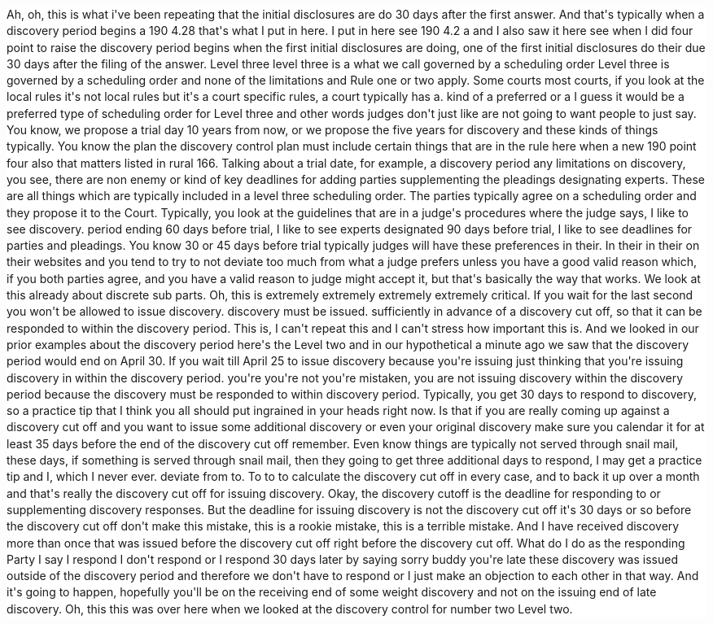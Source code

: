  Ah, oh, this is what i've been repeating that the initial disclosures are do 30 days after the first answer.
 And that's typically when a discovery period begins a 190 4.28 that's what I put in here.
 I put in here see 190 4.2 a and I also saw it here see when I did four point to raise the discovery period begins when the first initial disclosures are doing, one of the first initial disclosures do their due 30 days after the filing of the answer.
 Level three level three is a what we call governed by a scheduling order Level three is governed by a scheduling order and none of the limitations and Rule one or two apply.
 Some courts most courts, if you look at the local rules it's not local rules but it's a court specific rules, a court typically has a.
 kind of a preferred or a I guess it would be a preferred type of scheduling order for Level three and other words judges don't just like are not going to want people to just say.
 You know, we propose a trial day 10 years from now, or we propose the five years for discovery and these kinds of things typically.
 You know the plan the discovery control plan must include certain things that are in the rule here when a new 190 point four also that matters listed in rural 166.
 Talking about a trial date, for example, a discovery period any limitations on discovery, you see, there are non enemy or kind of key deadlines for adding parties supplementing the pleadings designating experts.
 These are all things which are typically included in a level three scheduling order.
 The parties typically agree on a scheduling order and they propose it to the Court.
 Typically, you look at the guidelines that are in a judge's procedures where the judge says, I like to see discovery.
 period ending 60 days before trial, I like to see experts designated 90 days before trial, I like to see deadlines for parties and pleadings.
 You know 30 or 45 days before trial typically judges will have these preferences in their.
 In their in their on their websites and you tend to try to not deviate too much from what a judge prefers unless you have a good valid reason which, if you both parties agree, and you have a valid reason to judge might accept it, but that's basically the way that works.
 We look at this already about discrete sub parts.
 Oh, this is extremely extremely extremely extremely critical.
 If you wait for the last second you won't be allowed to issue discovery.
 discovery must be issued.
 sufficiently in advance of a discovery cut off, so that it can be responded to within the discovery period.
 This is, I can't repeat this and I can't stress how important this is.
 And we looked in our prior examples about the discovery period here's the Level two and in our hypothetical a minute ago we saw that the discovery period would end on April 30.
 If you wait till April 25 to issue discovery because you're issuing just thinking that you're issuing discovery in within the discovery period.
 you're you're not you're mistaken, you are not issuing discovery within the discovery period because the discovery must be responded to within discovery period.
 Typically, you get 30 days to respond to discovery, so a practice tip that I think you all should put ingrained in your heads right now.
 Is that if you are really coming up against a discovery cut off and you want to issue some additional discovery or even your original discovery make sure you calendar it for at least 35 days before the end of the discovery cut off remember.
 Even know things are typically not served through snail mail, these days, if something is served through snail mail, then they going to get three additional days to respond, I may get a practice tip and I, which I never ever.
 deviate from to.
 To to to calculate the discovery cut off in every case, and to back it up over a month and that's really the discovery cut off for issuing discovery.
 Okay, the discovery cutoff is the deadline for responding to or supplementing discovery responses.
 But the deadline for issuing discovery is not the discovery cut off it's 30 days or so before the discovery cut off don't make this mistake, this is a rookie mistake, this is a terrible mistake.
 And I have received discovery more than once that was issued before the discovery cut off right before the discovery cut off.
 What do I do as the responding Party I say I respond I don't respond or I respond 30 days later by saying sorry buddy you're late these discovery was issued outside of the discovery period and therefore we don't have to respond or I just make an objection to each other in that way.
 And it's going to happen, hopefully you'll be on the receiving end of some weight discovery and not on the issuing end of late discovery.
 Oh, this this was over here when we looked at the discovery control for number two Level two.